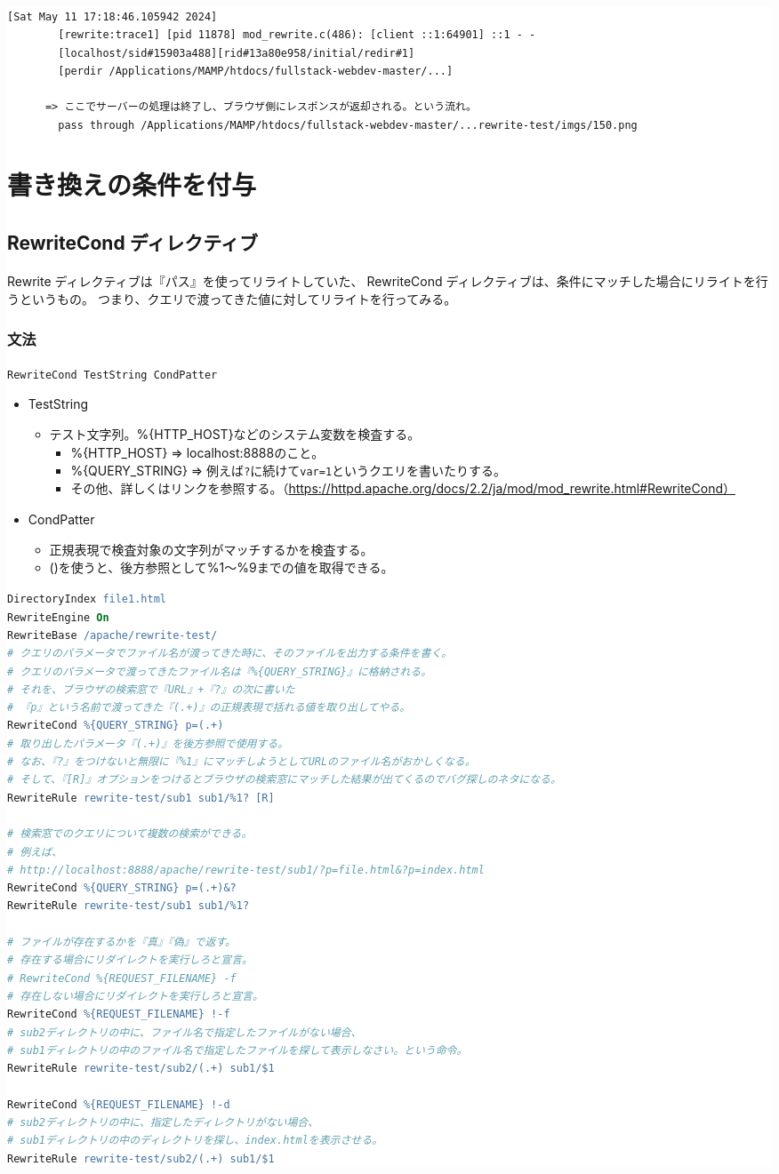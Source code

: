 ```apache
[Sat May 11 17:18:46.105942 2024]
        [rewrite:trace1] [pid 11878] mod_rewrite.c(486): [client ::1:64901] ::1 - - 
        [localhost/sid#15903a488][rid#13a80e958/initial/redir#1] 
        [perdir /Applications/MAMP/htdocs/fullstack-webdev-master/...] 

      => ここでサーバーの処理は終了し、ブラウザ側にレスポンスが返却される。という流れ。
        pass through /Applications/MAMP/htdocs/fullstack-webdev-master/...rewrite-test/imgs/150.png
```

# 書き換えの条件を付与

## RewriteCond ディレクティブ

Rewrite ディレクティブは『パス』を使ってリライトしていた、
RewriteCond ディレクティブは、条件にマッチした場合にリライトを行うというもの。
つまり、クエリで渡ってきた値に対してリライトを行ってみる。

### 文法
`RewriteCond TestString CondPatter`

* TestString
  * テスト文字列。%{HTTP_HOST}などのシステム変数を検査する。
    * %{HTTP_HOST} => localhost:8888のこと。
    * %{QUERY_STRING} => 例えば`?`に続けて`var=1`というクエリを書いたりする。
    * その他、詳しくはリンクを参照する。（https://httpd.apache.org/docs/2.2/ja/mod/mod_rewrite.html#RewriteCond）

* CondPatter
  * 正規表現で検査対象の文字列がマッチするかを検査する。
  * ()を使うと、後方参照として%1〜%9までの値を取得できる。

```apache
DirectoryIndex file1.html
RewriteEngine On
RewriteBase /apache/rewrite-test/
# クエリのパラメータでファイル名が渡ってきた時に、そのファイルを出力する条件を書く。
# クエリのパラメータで渡ってきたファイル名は『%{QUERY_STRING}』に格納される。
# それを、ブラウザの検索窓で『URL』+『?』の次に書いた
# 『p』という名前で渡ってきた『(.+)』の正規表現で括れる値を取り出してやる。
RewriteCond %{QUERY_STRING} p=(.+)
# 取り出したパラメータ『(.+)』を後方参照で使用する。
# なお、『?』をつけないと無限に『%1』にマッチしようとしてURLのファイル名がおかしくなる。
# そして、『[R]』オプションをつけるとブラウザの検索窓にマッチした結果が出てくるのでバグ探しのネタになる。
RewriteRule rewrite-test/sub1 sub1/%1? [R]

# 検索窓でのクエリについて複数の検索ができる。
# 例えば、
# http://localhost:8888/apache/rewrite-test/sub1/?p=file.html&?p=index.html
RewriteCond %{QUERY_STRING} p=(.+)&?
RewriteRule rewrite-test/sub1 sub1/%1?

# ファイルが存在するかを『真』『偽』で返す。
# 存在する場合にリダイレクトを実行しろと宣言。
# RewriteCond %{REQUEST_FILENAME} -f
# 存在しない場合にリダイレクトを実行しろと宣言。
RewriteCond %{REQUEST_FILENAME} !-f
# sub2ディレクトリの中に、ファイル名で指定したファイルがない場合、
# sub1ディレクトリの中のファイル名で指定したファイルを探して表示しなさい。という命令。
RewriteRule rewrite-test/sub2/(.+) sub1/$1

RewriteCond %{REQUEST_FILENAME} !-d
# sub2ディレクトリの中に、指定したディレクトリがない場合、
# sub1ディレクトリの中のディレクトリを探し、index.htmlを表示させる。
RewriteRule rewrite-test/sub2/(.+) sub1/$1
```